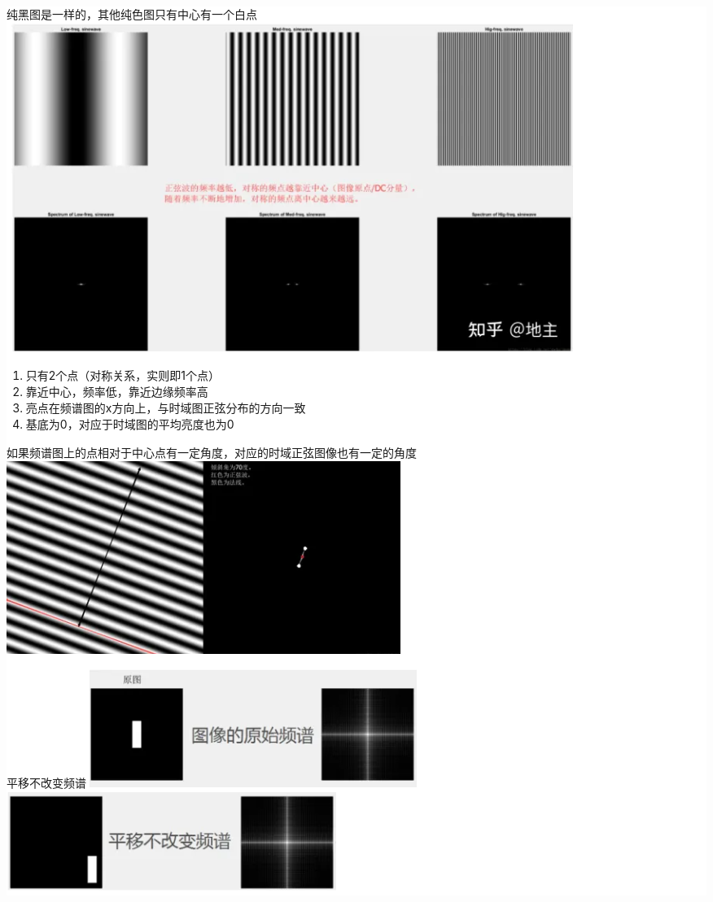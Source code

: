 纯黑图是一样的，其他纯色图只有中心有一个白点
![Untitled](./pic36.png)

1. 只有2个点（对称关系，实则即1个点）
2. 靠近中心，频率低，靠近边缘频率高
3. 亮点在频谱图的x方向上，与时域图正弦分布的方向一致
4. 基底为0，对应于时域图的平均亮度也为0

如果频谱图上的点相对于中心点有一定角度，对应的时域正弦图像也有一定的角度
![Untitled](./pic37.png)

平移不改变频谱
![Untitled](./pic38.png)
![Untitled](./pic39.png)
